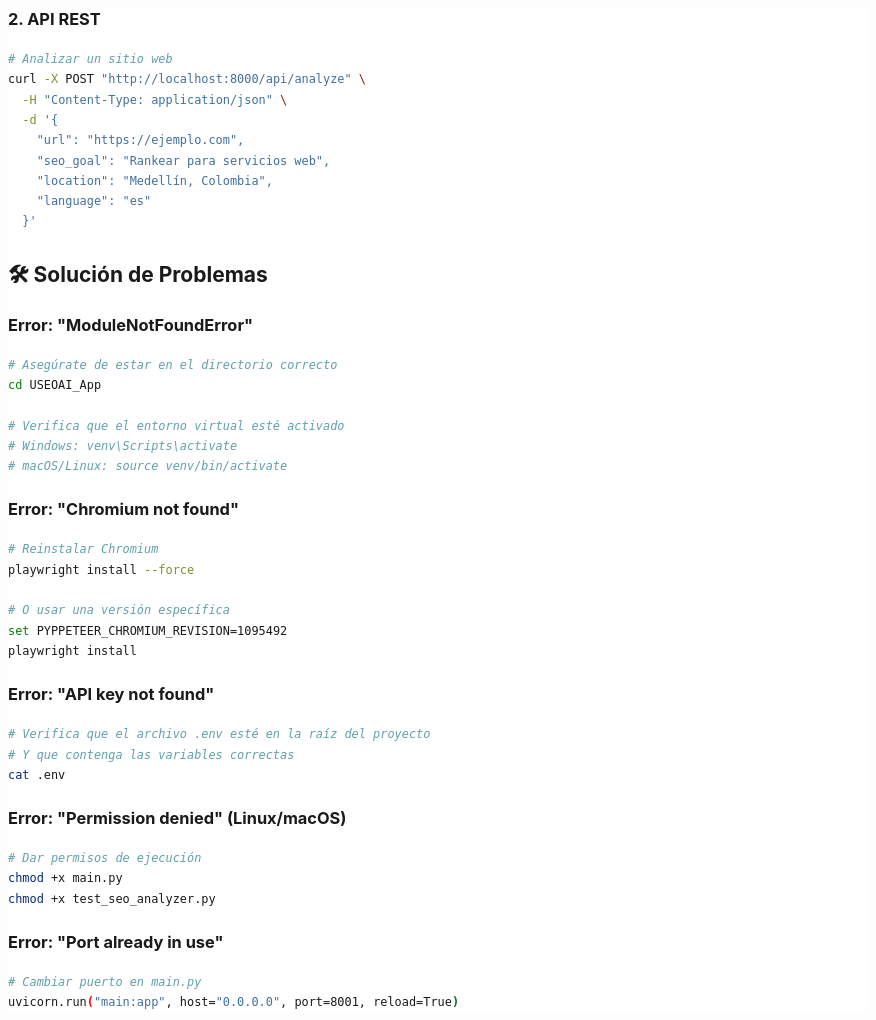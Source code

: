 ### 2. API REST
```bash
# Analizar un sitio web
curl -X POST "http://localhost:8000/api/analyze" \
  -H "Content-Type: application/json" \
  -d '{
    "url": "https://ejemplo.com",
    "seo_goal": "Rankear para servicios web",
    "location": "Medellín, Colombia",
    "language": "es"
  }'
```

## 🛠️ Solución de Problemas

### Error: "ModuleNotFoundError"
```bash
# Asegúrate de estar en el directorio correcto
cd USEOAI_App

# Verifica que el entorno virtual esté activado
# Windows: venv\Scripts\activate
# macOS/Linux: source venv/bin/activate
```

### Error: "Chromium not found"
```bash
# Reinstalar Chromium
playwright install --force

# O usar una versión específica
set PYPPETEER_CHROMIUM_REVISION=1095492
playwright install
```

### Error: "API key not found"
```bash
# Verifica que el archivo .env esté en la raíz del proyecto
# Y que contenga las variables correctas
cat .env
```

### Error: "Permission denied" (Linux/macOS)
```bash
# Dar permisos de ejecución
chmod +x main.py
chmod +x test_seo_analyzer.py
```

### Error: "Port already in use"
```bash
# Cambiar puerto en main.py
uvicorn.run("main:app", host="0.0.0.0", port=8001, reload=True)
```
